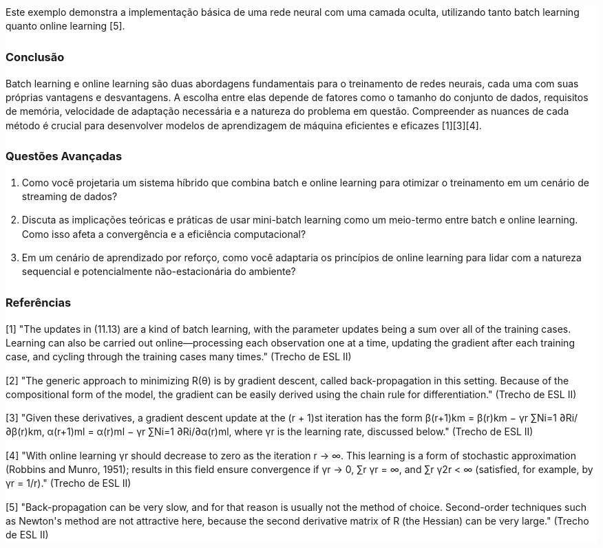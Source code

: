 Este exemplo demonstra a implementação básica de uma rede neural com uma camada oculta, utilizando tanto batch learning quanto online learning [5].

### Conclusão

Batch learning e online learning são duas abordagens fundamentais para o treinamento de redes neurais, cada uma com suas próprias vantagens e desvantagens. A escolha entre elas depende de fatores como o tamanho do conjunto de dados, requisitos de memória, velocidade de adaptação necessária e a natureza do problema em questão. Compreender as nuances de cada método é crucial para desenvolver modelos de aprendizagem de máquina eficientes e eficazes [1][3][4].

### Questões Avançadas

1. Como você projetaria um sistema híbrido que combina batch e online learning para otimizar o treinamento em um cenário de streaming de dados?

2. Discuta as implicações teóricas e práticas de usar mini-batch learning como um meio-termo entre batch e online learning. Como isso afeta a convergência e a eficiência computacional?

3. Em um cenário de aprendizado por reforço, como você adaptaria os princípios de online learning para lidar com a natureza sequencial e potencialmente não-estacionária do ambiente?

### Referências

[1] "The updates in (11.13) are a kind of batch learning, with the parameter updates being a sum over all of the training cases. Learning can also be carried out online—processing each observation one at a time, updating the gradient after each training case, and cycling through the training cases many times." (Trecho de ESL II)

[2] "The generic approach to minimizing R(θ) is by gradient descent, called back-propagation in this setting. Because of the compositional form of the model, the gradient can be easily derived using the chain rule for differentiation." (Trecho de ESL II)

[3] "Given these derivatives, a gradient descent update at the (r + 1)st iteration has the form
β(r+1)km = β(r)km − γr ∑Ni=1 ∂Ri/∂β(r)km,
α(r+1)ml = α(r)ml − γr ∑Ni=1 ∂Ri/∂α(r)ml,
where γr is the learning rate, discussed below." (Trecho de ESL II)

[4] "With online learning γr should decrease to zero as the iteration r → ∞. This learning is a form of stochastic approximation (Robbins and Munro, 1951); results in this field ensure convergence if γr → 0, ∑r γr = ∞, and ∑r γ2r < ∞ (satisfied, for example, by γr = 1/r)." (Trecho de ESL II)

[5] "Back-propagation can be very slow, and for that reason is usually not the method of choice. Second-order techniques such as Newton's method are not attractive here, because the second derivative matrix of R (the Hessian) can be very large." (Trecho de ESL II)
